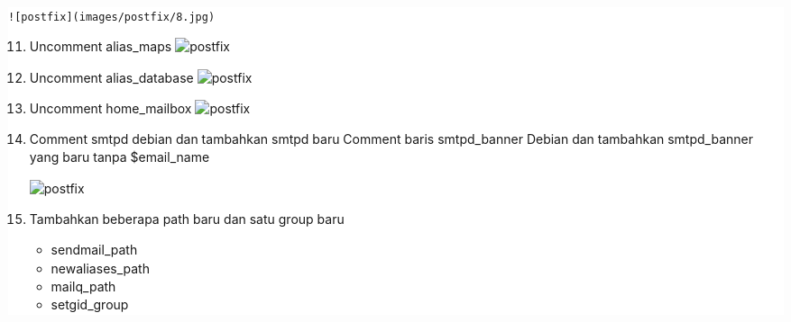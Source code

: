 	![postfix](images/postfix/8.jpg)
11. Uncomment alias_maps
	![postfix](images/postfix/9.jpg)
12. Uncomment alias_database
	![postfix](images/postfix/10.jpg)
13. Uncomment home_mailbox
	![postfix](images/postfix/11.jpg)
14. Comment smtpd debian dan tambahkan smtpd baru
	Comment baris smtpd_banner Debian dan tambahkan smtpd_banner yang baru tanpa $email_name
	
	![postfix](images/postfix/12.jpg)
15. Tambahkan beberapa path baru dan satu group baru
	- sendmail_path
	- newaliases_path
	- mailq_path
	- setgid_group
	